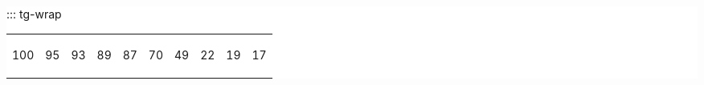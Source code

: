::: tg-wrap
<table class="tg">

<tbody>

<tr>

<td class="tg-0pky">

100

</td>

<td class="tg-0pky">

95

</td>

<td class="tg-0pky">

93

</td>

<td class="tg-0pky">

89

</td>

<td class="tg-0pky">

87

</td>

<td class="tg-0pky">

70

</td>

<td class="tg-0pky">

49

</td>

<td class="tg-0pky">

22

</td>

<td class="tg-0pky">

19

</td>

<td class="tg-0pky">

17
